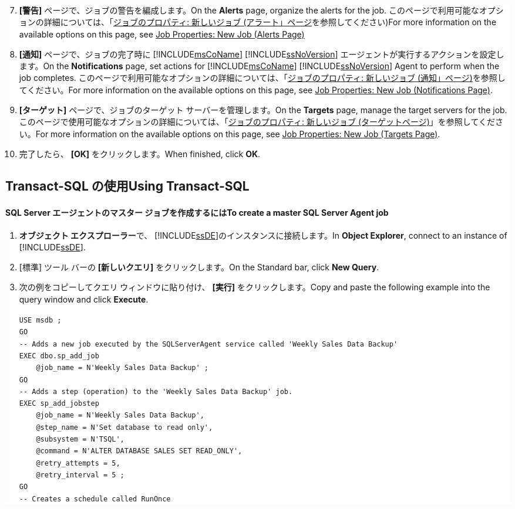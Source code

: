 7.  <span data-ttu-id="fb164-133">**[警告]** ページで、ジョブの警告を編成します。</span><span class="sxs-lookup"><span data-stu-id="fb164-133">On the **Alerts** page, organize the alerts for the job.</span></span> <span data-ttu-id="fb164-134">このページで利用可能なオプションの詳細については、「[ジョブのプロパティ: 新しいジョブ &#40;アラート」ページ](job-properties-new-job-alerts-page.md)を参照してください&#41;</span><span class="sxs-lookup"><span data-stu-id="fb164-134">For more information on the available options on this page, see [Job Properties: New Job &#40;Alerts Page&#41;](job-properties-new-job-alerts-page.md)</span></span>  
  
8.  <span data-ttu-id="fb164-135">**[通知]** ページで、ジョブの完了時に [!INCLUDE[msCoName](../../includes/msconame-md.md)] [!INCLUDE[ssNoVersion](../../includes/ssnoversion-md.md)] エージェントが実行するアクションを設定します。</span><span class="sxs-lookup"><span data-stu-id="fb164-135">On the **Notifications** page, set actions for [!INCLUDE[msCoName](../../includes/msconame-md.md)] [!INCLUDE[ssNoVersion](../../includes/ssnoversion-md.md)] Agent to perform when the job completes.</span></span> <span data-ttu-id="fb164-136">このページで利用可能なオプションの詳細については、「[ジョブのプロパティ: 新しいジョブ &#40;通知」ページ&#41;](job-properties-new-job-notifications-page.md)を参照してください。</span><span class="sxs-lookup"><span data-stu-id="fb164-136">For more information on the available options on this page, see [Job Properties: New Job &#40;Notifications Page&#41;](job-properties-new-job-notifications-page.md).</span></span>  
  
9. <span data-ttu-id="fb164-137">**[ターゲット]** ページで、ジョブのターゲット サーバーを管理します。</span><span class="sxs-lookup"><span data-stu-id="fb164-137">On the **Targets** page, manage the target servers for the job.</span></span> <span data-ttu-id="fb164-138">このページで使用可能なオプションの詳細については、「[ジョブのプロパティ: 新しいジョブ &#40;ターゲットページ&#41;](job-properties-new-job-targets-page.md)」を参照してください。</span><span class="sxs-lookup"><span data-stu-id="fb164-138">For more information on the available options on this page, see [Job Properties: New Job &#40;Targets Page&#41;](job-properties-new-job-targets-page.md).</span></span>  
  
10. <span data-ttu-id="fb164-139">完了したら、 **[OK]** をクリックします。</span><span class="sxs-lookup"><span data-stu-id="fb164-139">When finished, click **OK**.</span></span>  
  

  
##  <a name="using-transact-sql"></a><a name="TsqlProcedure"></a> <span data-ttu-id="fb164-140">Transact-SQL の使用</span><span class="sxs-lookup"><span data-stu-id="fb164-140">Using Transact-SQL</span></span>  
  
#### <a name="to-create-a-master-sql-server-agent-job"></a><span data-ttu-id="fb164-141">SQL Server エージェントのマスター ジョブを作成するには</span><span class="sxs-lookup"><span data-stu-id="fb164-141">To create a master SQL Server Agent job</span></span>  
  
1.  <span data-ttu-id="fb164-142">**オブジェクト エクスプローラー**で、 [!INCLUDE[ssDE](../../includes/ssde-md.md)]のインスタンスに接続します。</span><span class="sxs-lookup"><span data-stu-id="fb164-142">In **Object Explorer**, connect to an instance of [!INCLUDE[ssDE](../../includes/ssde-md.md)].</span></span>  
  
2.  <span data-ttu-id="fb164-143">[標準] ツール バーの **[新しいクエリ]** をクリックします。</span><span class="sxs-lookup"><span data-stu-id="fb164-143">On the Standard bar, click **New Query**.</span></span>  
  
3.  <span data-ttu-id="fb164-144">次の例をコピーしてクエリ ウィンドウに貼り付け、 **[実行]** をクリックします。</span><span class="sxs-lookup"><span data-stu-id="fb164-144">Copy and paste the following example into the query window and click **Execute**.</span></span>  
  
    ```  
    USE msdb ;  
    GO  
    -- Adds a new job executed by the SQLServerAgent service called 'Weekly Sales Data Backup'  
    EXEC dbo.sp_add_job  
        @job_name = N'Weekly Sales Data Backup' ;  
    GO  
    -- Adds a step (operation) to the 'Weekly Sales Data Backup' job.  
    EXEC sp_add_jobstep  
        @job_name = N'Weekly Sales Data Backup',  
        @step_name = N'Set database to read only',  
        @subsystem = N'TSQL',  
        @command = N'ALTER DATABASE SALES SET READ_ONLY',   
        @retry_attempts = 5,  
        @retry_interval = 5 ;  
    GO  
    -- Creates a schedule called RunOnce  